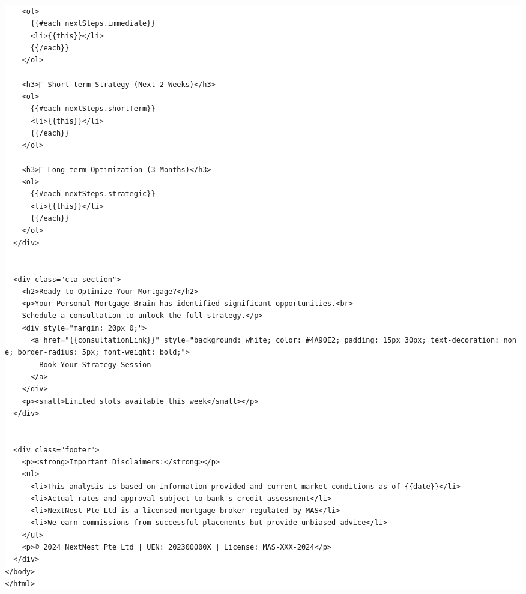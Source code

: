 ```
    <ol>
      {{#each nextSteps.immediate}}
      <li>{{this}}</li>
      {{/each}}
    </ol>

    <h3>📅 Short-term Strategy (Next 2 Weeks)</h3>
    <ol>
      {{#each nextSteps.shortTerm}}
      <li>{{this}}</li>
      {{/each}}
    </ol>

    <h3>🎯 Long-term Optimization (3 Months)</h3>
    <ol>
      {{#each nextSteps.strategic}}
      <li>{{this}}</li>
      {{/each}}
    </ol>
  </div>

  
  <div class="cta-section">
    <h2>Ready to Optimize Your Mortgage?</h2>
    <p>Your Personal Mortgage Brain has identified significant opportunities.<br>
    Schedule a consultation to unlock the full strategy.</p>
    <div style="margin: 20px 0;">
      <a href="{{consultationLink}}" style="background: white; color: #4A90E2; padding: 15px 30px; text-decoration: none; border-radius: 5px; font-weight: bold;">
        Book Your Strategy Session
      </a>
    </div>
    <p><small>Limited slots available this week</small></p>
  </div>

  
  <div class="footer">
    <p><strong>Important Disclaimers:</strong></p>
    <ul>
      <li>This analysis is based on information provided and current market conditions as of {{date}}</li>
      <li>Actual rates and approval subject to bank's credit assessment</li>
      <li>NextNest Pte Ltd is a licensed mortgage broker regulated by MAS</li>
      <li>We earn commissions from successful placements but provide unbiased advice</li>
    </ul>
    <p>© 2024 NextNest Pte Ltd | UEN: 202300000X | License: MAS-XXX-2024</p>
  </div>
</body>
</html>
```
